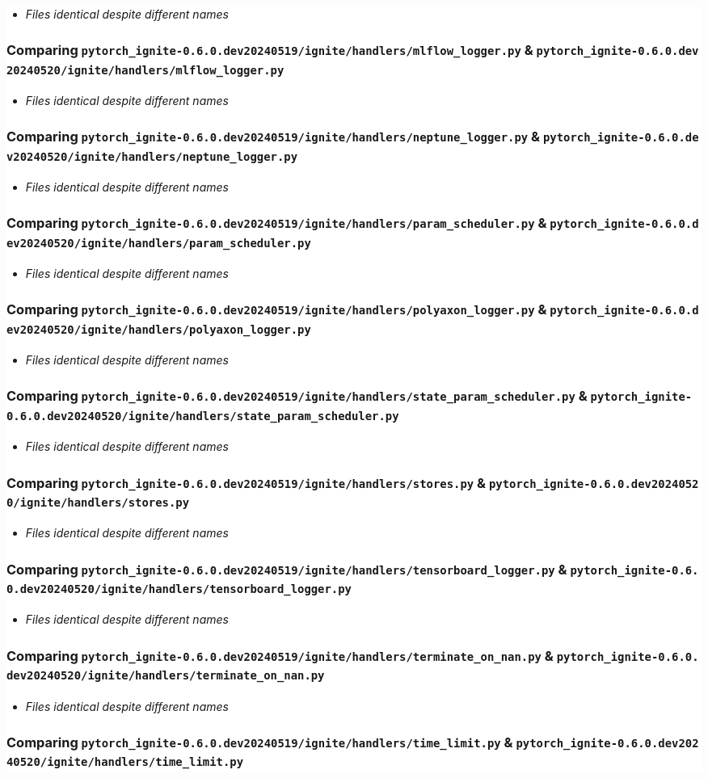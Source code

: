  * *Files identical despite different names*

### Comparing `pytorch_ignite-0.6.0.dev20240519/ignite/handlers/mlflow_logger.py` & `pytorch_ignite-0.6.0.dev20240520/ignite/handlers/mlflow_logger.py`

 * *Files identical despite different names*

### Comparing `pytorch_ignite-0.6.0.dev20240519/ignite/handlers/neptune_logger.py` & `pytorch_ignite-0.6.0.dev20240520/ignite/handlers/neptune_logger.py`

 * *Files identical despite different names*

### Comparing `pytorch_ignite-0.6.0.dev20240519/ignite/handlers/param_scheduler.py` & `pytorch_ignite-0.6.0.dev20240520/ignite/handlers/param_scheduler.py`

 * *Files identical despite different names*

### Comparing `pytorch_ignite-0.6.0.dev20240519/ignite/handlers/polyaxon_logger.py` & `pytorch_ignite-0.6.0.dev20240520/ignite/handlers/polyaxon_logger.py`

 * *Files identical despite different names*

### Comparing `pytorch_ignite-0.6.0.dev20240519/ignite/handlers/state_param_scheduler.py` & `pytorch_ignite-0.6.0.dev20240520/ignite/handlers/state_param_scheduler.py`

 * *Files identical despite different names*

### Comparing `pytorch_ignite-0.6.0.dev20240519/ignite/handlers/stores.py` & `pytorch_ignite-0.6.0.dev20240520/ignite/handlers/stores.py`

 * *Files identical despite different names*

### Comparing `pytorch_ignite-0.6.0.dev20240519/ignite/handlers/tensorboard_logger.py` & `pytorch_ignite-0.6.0.dev20240520/ignite/handlers/tensorboard_logger.py`

 * *Files identical despite different names*

### Comparing `pytorch_ignite-0.6.0.dev20240519/ignite/handlers/terminate_on_nan.py` & `pytorch_ignite-0.6.0.dev20240520/ignite/handlers/terminate_on_nan.py`

 * *Files identical despite different names*

### Comparing `pytorch_ignite-0.6.0.dev20240519/ignite/handlers/time_limit.py` & `pytorch_ignite-0.6.0.dev20240520/ignite/handlers/time_limit.py`
